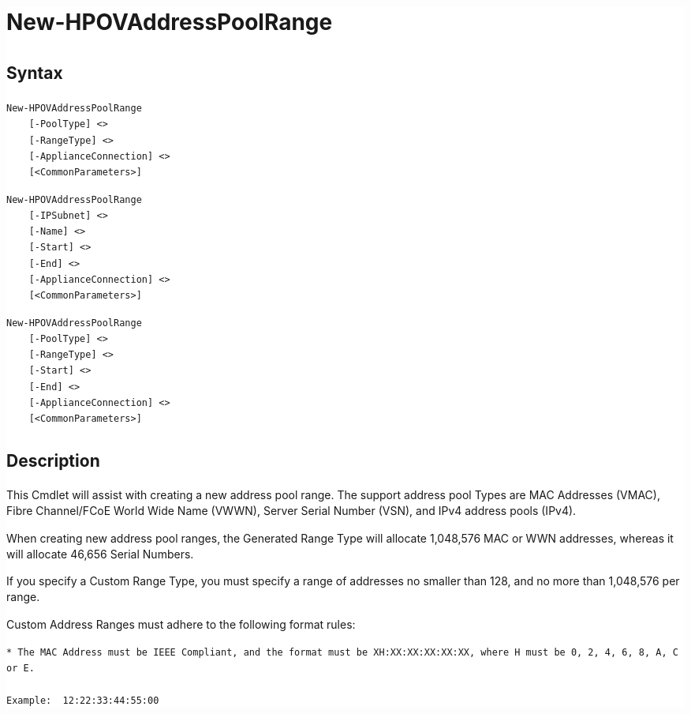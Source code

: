 ﻿---
description: Create an Address Range.
---

# New-HPOVAddressPoolRange

## Syntax

```text
New-HPOVAddressPoolRange
    [-PoolType] <>
    [-RangeType] <>
    [-ApplianceConnection] <>
    [<CommonParameters>]
```

```text
New-HPOVAddressPoolRange
    [-IPSubnet] <>
    [-Name] <>
    [-Start] <>
    [-End] <>
    [-ApplianceConnection] <>
    [<CommonParameters>]
```

```text
New-HPOVAddressPoolRange
    [-PoolType] <>
    [-RangeType] <>
    [-Start] <>
    [-End] <>
    [-ApplianceConnection] <>
    [<CommonParameters>]
```

## Description

This Cmdlet will assist with creating a new address pool range.  The support address pool Types are MAC Addresses (VMAC), Fibre Channel/FCoE World Wide Name (VWWN), Server Serial Number (VSN), and IPv4 address pools (IPv4).

When creating new address pool ranges, the Generated Range Type will allocate 1,048,576 MAC or WWN addresses, whereas it will allocate 46,656 Serial Numbers.

If you specify a Custom Range Type, you must specify a range of addresses no smaller than 128, and no more than 1,048,576 per range.

Custom Address Ranges must adhere to the following format rules:

    * The MAC Address must be IEEE Compliant, and the format must be XH:XX:XX:XX:XX:XX, where H must be 0, 2, 4, 6, 8, A, C or E.

    Example:  12:22:33:44:55:00
